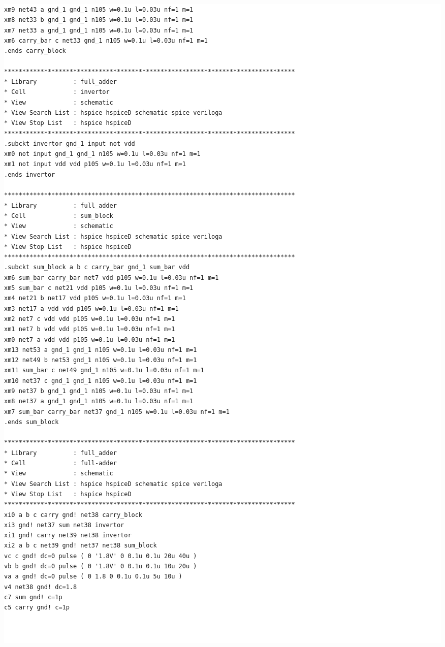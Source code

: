  ```
xm9 net43 a gnd_1 gnd_1 n105 w=0.1u l=0.03u nf=1 m=1
xm8 net33 b gnd_1 gnd_1 n105 w=0.1u l=0.03u nf=1 m=1
xm7 net33 a gnd_1 gnd_1 n105 w=0.1u l=0.03u nf=1 m=1
xm6 carry_bar c net33 gnd_1 n105 w=0.1u l=0.03u nf=1 m=1
.ends carry_block

********************************************************************************
* Library          : full_adder
* Cell             : invertor
* View             : schematic
* View Search List : hspice hspiceD schematic spice veriloga
* View Stop List   : hspice hspiceD
********************************************************************************
.subckt invertor gnd_1 input not vdd
xm0 not input gnd_1 gnd_1 n105 w=0.1u l=0.03u nf=1 m=1
xm1 not input vdd vdd p105 w=0.1u l=0.03u nf=1 m=1
.ends invertor

********************************************************************************
* Library          : full_adder
* Cell             : sum_block
* View             : schematic
* View Search List : hspice hspiceD schematic spice veriloga
* View Stop List   : hspice hspiceD
********************************************************************************
.subckt sum_block a b c carry_bar gnd_1 sum_bar vdd
xm6 sum_bar carry_bar net7 vdd p105 w=0.1u l=0.03u nf=1 m=1
xm5 sum_bar c net21 vdd p105 w=0.1u l=0.03u nf=1 m=1
xm4 net21 b net17 vdd p105 w=0.1u l=0.03u nf=1 m=1
xm3 net17 a vdd vdd p105 w=0.1u l=0.03u nf=1 m=1
xm2 net7 c vdd vdd p105 w=0.1u l=0.03u nf=1 m=1
xm1 net7 b vdd vdd p105 w=0.1u l=0.03u nf=1 m=1
xm0 net7 a vdd vdd p105 w=0.1u l=0.03u nf=1 m=1
xm13 net53 a gnd_1 gnd_1 n105 w=0.1u l=0.03u nf=1 m=1
xm12 net49 b net53 gnd_1 n105 w=0.1u l=0.03u nf=1 m=1
xm11 sum_bar c net49 gnd_1 n105 w=0.1u l=0.03u nf=1 m=1
xm10 net37 c gnd_1 gnd_1 n105 w=0.1u l=0.03u nf=1 m=1
xm9 net37 b gnd_1 gnd_1 n105 w=0.1u l=0.03u nf=1 m=1
xm8 net37 a gnd_1 gnd_1 n105 w=0.1u l=0.03u nf=1 m=1
xm7 sum_bar carry_bar net37 gnd_1 n105 w=0.1u l=0.03u nf=1 m=1
.ends sum_block

********************************************************************************
* Library          : full_adder
* Cell             : full-adder
* View             : schematic
* View Search List : hspice hspiceD schematic spice veriloga
* View Stop List   : hspice hspiceD
********************************************************************************
xi0 a b c carry gnd! net38 carry_block
xi3 gnd! net37 sum net38 invertor
xi1 gnd! carry net39 net38 invertor
xi2 a b c net39 gnd! net37 net38 sum_block
vc c gnd! dc=0 pulse ( 0 '1.8V' 0 0.1u 0.1u 20u 40u )
vb b gnd! dc=0 pulse ( 0 '1.8V' 0 0.1u 0.1u 10u 20u )
va a gnd! dc=0 pulse ( 0 1.8 0 0.1u 0.1u 5u 10u )
v4 net38 gnd! dc=1.8
c7 sum gnd! c=1p
c5 carry gnd! c=1p




 ```